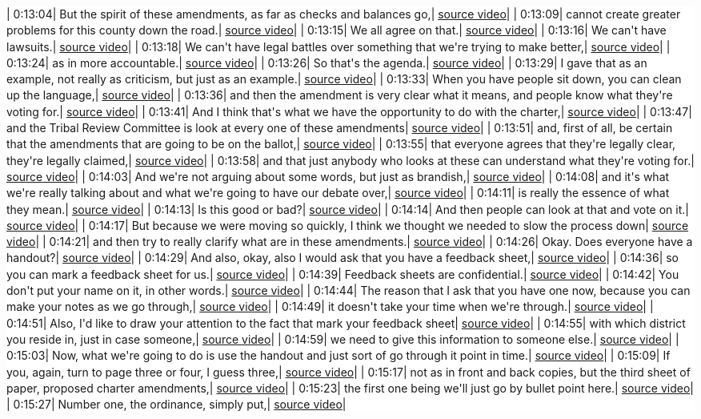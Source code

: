 | 0:13:04| But the spirit of these amendments, as far as checks and balances go,| [source video](https://archive.org/details/cocom080320?start=784)|
| 0:13:09| cannot create greater problems for this county down the road.| [source video](https://archive.org/details/cocom080320?start=789)|
| 0:13:15| We all agree on that.| [source video](https://archive.org/details/cocom080320?start=795)|
| 0:13:16| We can't have lawsuits.| [source video](https://archive.org/details/cocom080320?start=796)|
| 0:13:18| We can't have legal battles over something that we're trying to make better,| [source video](https://archive.org/details/cocom080320?start=798)|
| 0:13:24| as in more accountable.| [source video](https://archive.org/details/cocom080320?start=804)|
| 0:13:26| So that's the agenda.| [source video](https://archive.org/details/cocom080320?start=806)|
| 0:13:29| I gave that as an example, not really as criticism, but just as an example.| [source video](https://archive.org/details/cocom080320?start=809)|
| 0:13:33| When you have people sit down, you can clean up the language,| [source video](https://archive.org/details/cocom080320?start=813)|
| 0:13:36| and then the amendment is very clear what it means, and people know what they're voting for.| [source video](https://archive.org/details/cocom080320?start=816)|
| 0:13:41| And I think that's what we have the opportunity to do with the charter,| [source video](https://archive.org/details/cocom080320?start=821)|
| 0:13:47| and the Tribal Review Committee is look at every one of these amendments| [source video](https://archive.org/details/cocom080320?start=827)|
| 0:13:51| and, first of all, be certain that the amendments that are going to be on the ballot,| [source video](https://archive.org/details/cocom080320?start=831)|
| 0:13:55| that everyone agrees that they're legally clear, they're legally claimed,| [source video](https://archive.org/details/cocom080320?start=835)|
| 0:13:58| and that just anybody who looks at these can understand what they're voting for.| [source video](https://archive.org/details/cocom080320?start=838)|
| 0:14:03| And we're not arguing about some words, but just as brandish,| [source video](https://archive.org/details/cocom080320?start=843)|
| 0:14:08| and it's what we're really talking about and what we're going to have our debate over,| [source video](https://archive.org/details/cocom080320?start=848)|
| 0:14:11| is really the essence of what they mean.| [source video](https://archive.org/details/cocom080320?start=851)|
| 0:14:13| Is this good or bad?| [source video](https://archive.org/details/cocom080320?start=853)|
| 0:14:14| And then people can look at that and vote on it.| [source video](https://archive.org/details/cocom080320?start=854)|
| 0:14:17| But because we were moving so quickly, I think we thought we needed to slow the process down| [source video](https://archive.org/details/cocom080320?start=857)|
| 0:14:21| and then try to really clarify what are in these amendments.| [source video](https://archive.org/details/cocom080320?start=861)|
| 0:14:26| Okay. Does everyone have a handout?| [source video](https://archive.org/details/cocom080320?start=866)|
| 0:14:29| And also, okay, also I would ask that you have a feedback sheet,| [source video](https://archive.org/details/cocom080320?start=869)|
| 0:14:36| so you can mark a feedback sheet for us.| [source video](https://archive.org/details/cocom080320?start=876)|
| 0:14:39| Feedback sheets are confidential.| [source video](https://archive.org/details/cocom080320?start=879)|
| 0:14:42| You don't put your name on it, in other words.| [source video](https://archive.org/details/cocom080320?start=882)|
| 0:14:44| The reason that I ask that you have one now, because you can make your notes as we go through,| [source video](https://archive.org/details/cocom080320?start=884)|
| 0:14:49| it doesn't take your time when we're through.| [source video](https://archive.org/details/cocom080320?start=889)|
| 0:14:51| Also, I'd like to draw your attention to the fact that mark your feedback sheet| [source video](https://archive.org/details/cocom080320?start=891)|
| 0:14:55| with which district you reside in, just in case someone,| [source video](https://archive.org/details/cocom080320?start=895)|
| 0:14:59| we need to give this information to someone else.| [source video](https://archive.org/details/cocom080320?start=899)|
| 0:15:03| Now, what we're going to do is use the handout and just sort of go through it point in time.| [source video](https://archive.org/details/cocom080320?start=903)|
| 0:15:09| If you, again, turn to page three or four, I guess three,| [source video](https://archive.org/details/cocom080320?start=909)|
| 0:15:17| not as in front and back copies, but the third sheet of paper, proposed charter amendments,| [source video](https://archive.org/details/cocom080320?start=917)|
| 0:15:23| the first one being we'll just go by bullet point here.| [source video](https://archive.org/details/cocom080320?start=923)|
| 0:15:27| Number one, the ordinance, simply put,| [source video](https://archive.org/details/cocom080320?start=927)|